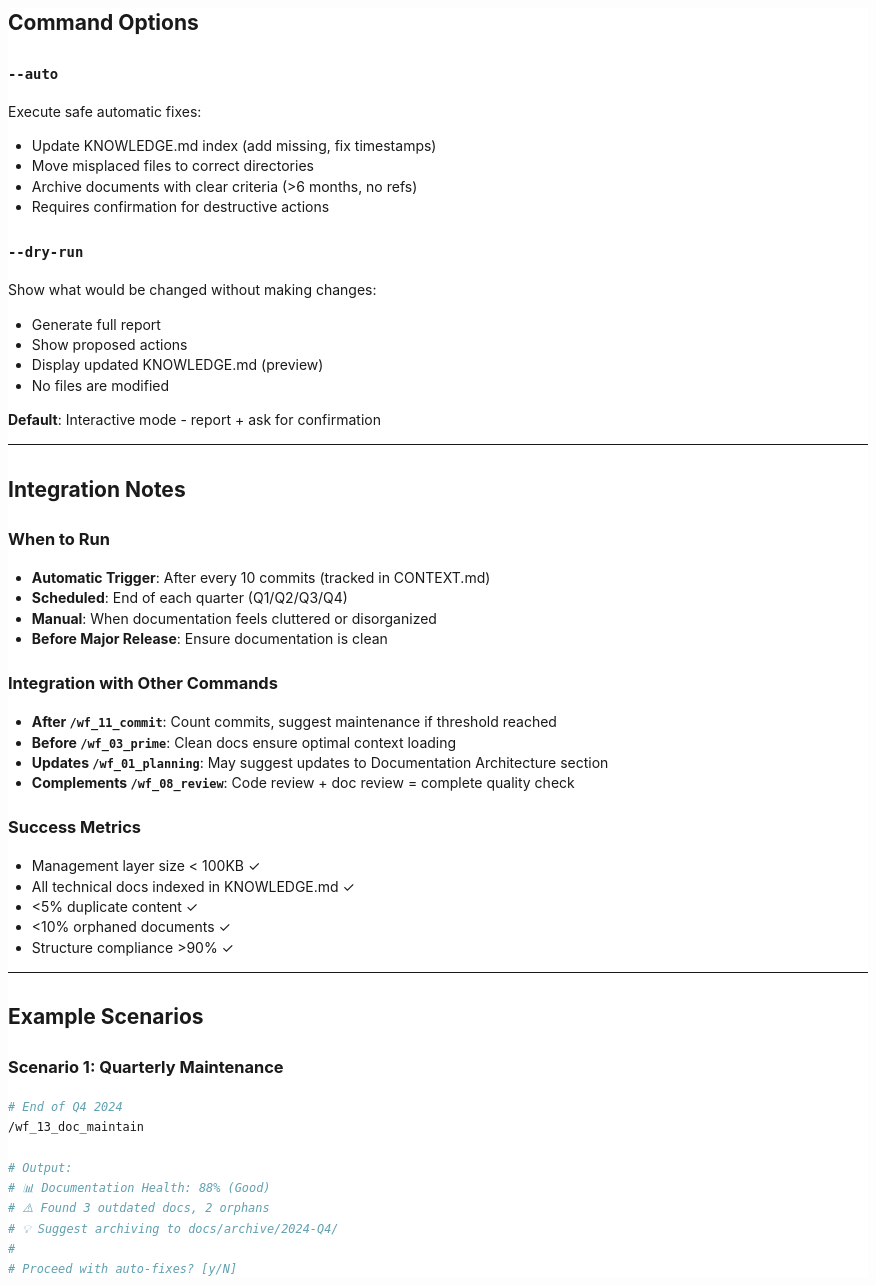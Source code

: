 
## Command Options

### `--auto`
Execute safe automatic fixes:
- Update KNOWLEDGE.md index (add missing, fix timestamps)
- Move misplaced files to correct directories
- Archive documents with clear criteria (>6 months, no refs)
- Requires confirmation for destructive actions

### `--dry-run`
Show what would be changed without making changes:
- Generate full report
- Show proposed actions
- Display updated KNOWLEDGE.md (preview)
- No files are modified

**Default**: Interactive mode - report + ask for confirmation

---

## Integration Notes

### When to Run
- **Automatic Trigger**: After every 10 commits (tracked in CONTEXT.md)
- **Scheduled**: End of each quarter (Q1/Q2/Q3/Q4)
- **Manual**: When documentation feels cluttered or disorganized
- **Before Major Release**: Ensure documentation is clean

### Integration with Other Commands
- **After `/wf_11_commit`**: Count commits, suggest maintenance if threshold reached
- **Before `/wf_03_prime`**: Clean docs ensure optimal context loading
- **Updates `/wf_01_planning`**: May suggest updates to Documentation Architecture section
- **Complements `/wf_08_review`**: Code review + doc review = complete quality check

### Success Metrics
- Management layer size < 100KB ✓
- All technical docs indexed in KNOWLEDGE.md ✓
- <5% duplicate content ✓
- <10% orphaned documents ✓
- Structure compliance >90% ✓

---

## Example Scenarios

### Scenario 1: Quarterly Maintenance
```bash
# End of Q4 2024
/wf_13_doc_maintain

# Output:
# 📊 Documentation Health: 88% (Good)
# ⚠️ Found 3 outdated docs, 2 orphans
# 💡 Suggest archiving to docs/archive/2024-Q4/
#
# Proceed with auto-fixes? [y/N]
```
